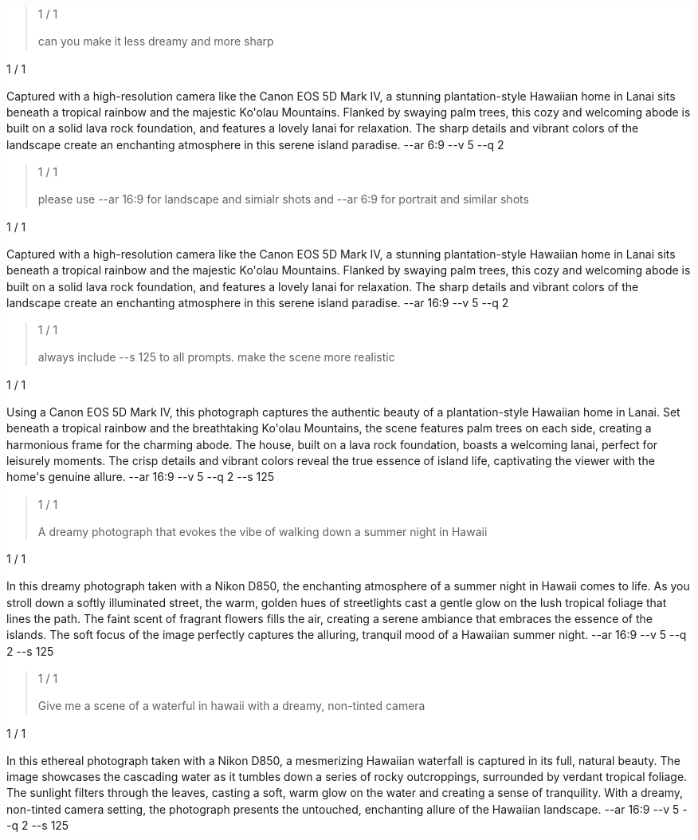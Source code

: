 > 1 / 1
> 
> can you make it less dreamy and more sharp

1 / 1

Captured with a high-resolution camera like the Canon EOS 5D Mark IV, a stunning plantation-style Hawaiian home in Lanai sits beneath a tropical rainbow and the majestic Ko'olau Mountains. Flanked by swaying palm trees, this cozy and welcoming abode is built on a solid lava rock foundation, and features a lovely lanai for relaxation. The sharp details and vibrant colors of the landscape create an enchanting atmosphere in this serene island paradise. --ar 6:9 --v 5 --q 2

> 1 / 1
> 
> please use --ar 16:9 for landscape and simialr shots and --ar 6:9 for portrait and similar shots

1 / 1

Captured with a high-resolution camera like the Canon EOS 5D Mark IV, a stunning plantation-style Hawaiian home in Lanai sits beneath a tropical rainbow and the majestic Ko'olau Mountains. Flanked by swaying palm trees, this cozy and welcoming abode is built on a solid lava rock foundation, and features a lovely lanai for relaxation. The sharp details and vibrant colors of the landscape create an enchanting atmosphere in this serene island paradise. --ar 16:9 --v 5 --q 2

> 1 / 1
> 
> always include --s 125 to all prompts. make the scene more realistic

1 / 1

Using a Canon EOS 5D Mark IV, this photograph captures the authentic beauty of a plantation-style Hawaiian home in Lanai. Set beneath a tropical rainbow and the breathtaking Ko'olau Mountains, the scene features palm trees on each side, creating a harmonious frame for the charming abode. The house, built on a lava rock foundation, boasts a welcoming lanai, perfect for leisurely moments. The crisp details and vibrant colors reveal the true essence of island life, captivating the viewer with the home's genuine allure. --ar 16:9 --v 5 --q 2 --s 125

> 1 / 1
> 
> A dreamy photograph that evokes the vibe of walking down a summer night in Hawaii

1 / 1

In this dreamy photograph taken with a Nikon D850, the enchanting atmosphere of a summer night in Hawaii comes to life. As you stroll down a softly illuminated street, the warm, golden hues of streetlights cast a gentle glow on the lush tropical foliage that lines the path. The faint scent of fragrant flowers fills the air, creating a serene ambiance that embraces the essence of the islands. The soft focus of the image perfectly captures the alluring, tranquil mood of a Hawaiian summer night. --ar 16:9 --v 5 --q 2 --s 125

> 1 / 1
> 
> Give me a scene of a waterful in hawaii with a dreamy, non-tinted camera

1 / 1

In this ethereal photograph taken with a Nikon D850, a mesmerizing Hawaiian waterfall is captured in its full, natural beauty. The image showcases the cascading water as it tumbles down a series of rocky outcroppings, surrounded by verdant tropical foliage. The sunlight filters through the leaves, casting a soft, warm glow on the water and creating a sense of tranquility. With a dreamy, non-tinted camera setting, the photograph presents the untouched, enchanting allure of the Hawaiian landscape. --ar 16:9 --v 5 --q 2 --s 125
